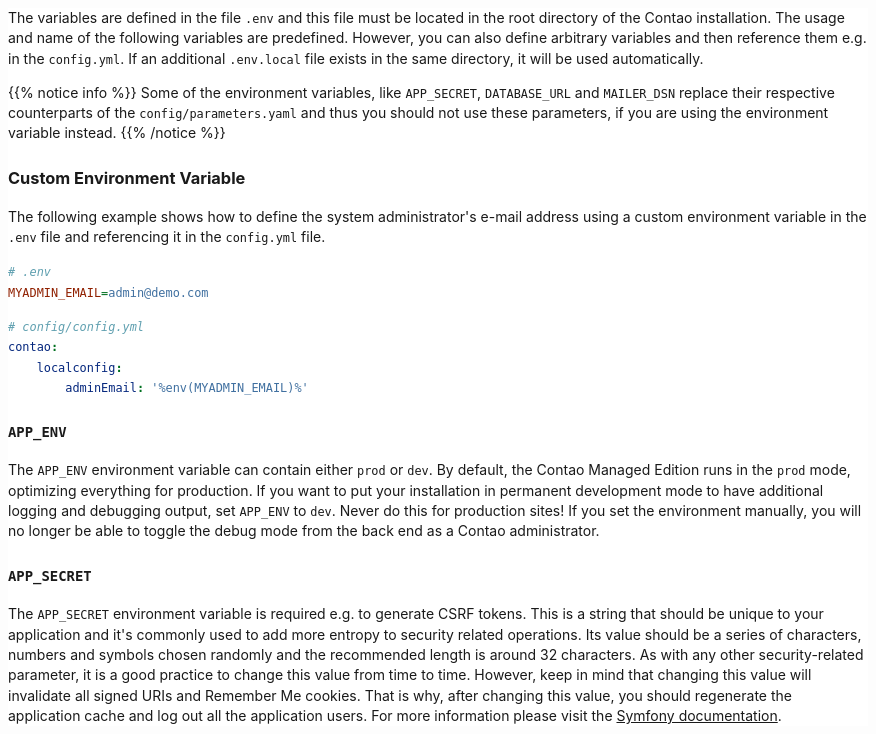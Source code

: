 The variables are defined in the file `.env` and this file must be located in the root directory of the Contao installation. The usage and name of the following variables are predefined. However, you can also define arbitrary variables and then reference them e.g. in the `config.yml`. If an additional `.env.local` file exists in the same directory, it will be used automatically.

{{% notice info %}}
Some of the environment variables, like `APP_SECRET`, `DATABASE_URL` and `MAILER_DSN` replace their respective counterparts 
of the `config/parameters.yaml` and thus you should not use these parameters, if you are using the environment variable instead.
{{% /notice %}}


### Custom Environment Variable

The following example shows how to define the system administrator's e-mail address using a custom environment variable in the `.env` file and referencing it in the `config.yml` file.

```ini
# .env
MYADMIN_EMAIL=admin@demo.com
```

```yaml
# config/config.yml
contao:
    localconfig:
        adminEmail: '%env(MYADMIN_EMAIL)%'
```


### `APP_ENV`

The `APP_ENV` environment variable can contain either `prod` or `dev`. By default, the Contao Managed Edition runs
in the `prod` mode, optimizing everything for production. If you want to put your installation in permanent development
mode to have additional logging and debugging output, set `APP_ENV` to `dev`. Never do this for production sites!
If you set the environment manually, you will no longer be able to toggle the debug mode from the back end as a
Contao administrator.
    

### `APP_SECRET`

The `APP_SECRET` environment variable is required e.g. to generate CSRF tokens. This is a string that should be 
unique to your application and it's commonly used to add more entropy to security related operations. Its value 
should be a series of characters, numbers and symbols chosen randomly and the recommended length is around 
32 characters. As with any other security-related parameter, it is a good practice to change this value from time
to time. However, keep in mind that changing this value will invalidate all signed URIs and Remember Me cookies. 
That is why, after changing this value, you should regenerate the application cache and log out all the application
users. For more information please visit the [Symfony documentation](https://symfony.com/doc/current/reference/configuration/framework.html#secret).
